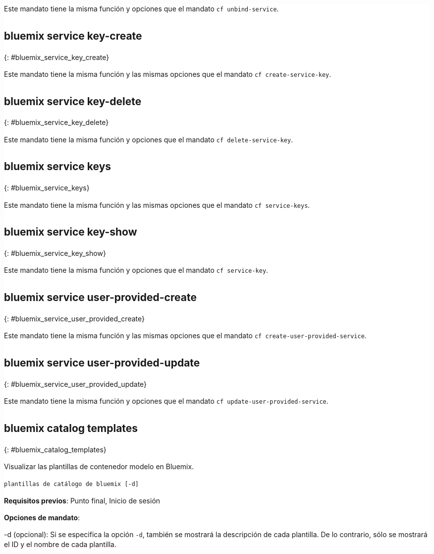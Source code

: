 Este mandato tiene la misma función y opciones que el mandato `cf unbind-service`.


## bluemix service key-create
{: #bluemix_service_key_create}

Este mandato tiene la misma función y las mismas opciones que el mandato `cf create-service-key`.


## bluemix service key-delete
{: #bluemix_service_key_delete}

Este mandato tiene la misma función y opciones que el mandato `cf delete-service-key`.


## bluemix service keys
{: #bluemix_service_keys}

Este mandato tiene la misma función y las mismas opciones que el mandato `cf service-keys`.


## bluemix service key-show
{: #bluemix_service_key_show}

Este mandato tiene la misma función y opciones que el mandato `cf service-key`.


## bluemix service user-provided-create
{: #bluemix_service_user_provided_create}

Este mandato tiene la misma función y las mismas opciones que el mandato `cf create-user-provided-service`.


## bluemix service user-provided-update
{: #bluemix_service_user_provided_update}

Este mandato tiene la misma función y opciones que el mandato `cf update-user-provided-service`.


## bluemix catalog templates
{: #bluemix_catalog_templates}

Visualizar las plantillas de contenedor modelo en Bluemix.

```
plantillas de catálogo de bluemix [-d]
```

**Requisitos previos**:  Punto final, Inicio de sesión

**Opciones de mandato**:

-d (opcional):  Si se especifica la opción `-d`, también se mostrará la descripción de cada plantilla. De lo contrario, sólo se mostrará el ID y el nombre de cada plantilla.
